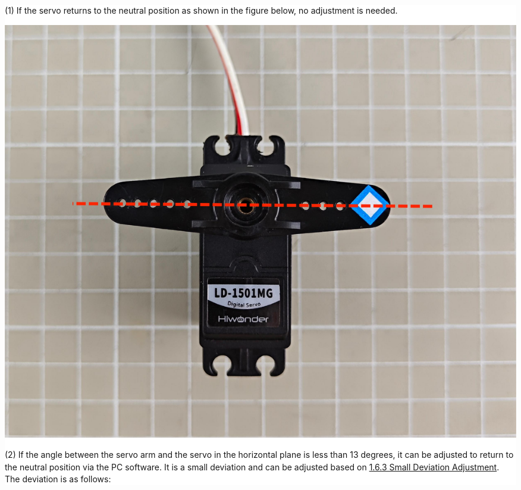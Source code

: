 
(1) If the servo returns to the neutral position as shown in the figure below, no adjustment is needed.

<img src="../_static/media/chapter_1/image88.jpeg" class="common_img" />

(2) If the angle between the servo arm and the servo in the horizontal plane is less than 13 degrees, it can be adjusted to return to the neutral position via the PC software. It is a small deviation and can be adjusted based on [1.6.3 Small Deviation Adjustment](#anchor_1_6_3). The deviation is as follows:
